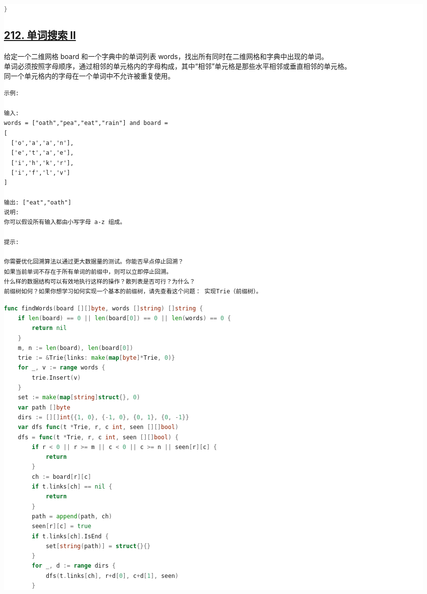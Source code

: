 ```go
}
```

## [212. 单词搜索 II](https://leetcode-cn.com/problems/word-search-ii)

给定一个二维网格 board 和一个字典中的单词列表 words，找出所有同时在二维网格和字典中出现的单词。  
单词必须按照字母顺序，通过相邻的单元格内的字母构成，其中“相邻”单元格是那些水平相邻或垂直相邻的单元格。  
同一个单元格内的字母在一个单词中不允许被重复使用。  

```
示例:

输入:
words = ["oath","pea","eat","rain"] and board =
[
  ['o','a','a','n'],
  ['e','t','a','e'],
  ['i','h','k','r'],
  ['i','f','l','v']
]

输出: ["eat","oath"]
说明:
你可以假设所有输入都由小写字母 a-z 组成。

提示:

你需要优化回溯算法以通过更大数据量的测试。你能否早点停止回溯？
如果当前单词不存在于所有单词的前缀中，则可以立即停止回溯。
什么样的数据结构可以有效地执行这样的操作？散列表是否可行？为什么？
前缀树如何？如果你想学习如何实现一个基本的前缀树，请先查看这个问题： 实现Trie（前缀树）。
```

```go
func findWords(board [][]byte, words []string) []string {
	if len(board) == 0 || len(board[0]) == 0 || len(words) == 0 {
		return nil
	}
	m, n := len(board), len(board[0])
	trie := &Trie{links: make(map[byte]*Trie, 0)}
	for _, v := range words {
		trie.Insert(v)
	}
	set := make(map[string]struct{}, 0)
	var path []byte
	dirs := [][]int{{1, 0}, {-1, 0}, {0, 1}, {0, -1}}
	var dfs func(t *Trie, r, c int, seen [][]bool)
	dfs = func(t *Trie, r, c int, seen [][]bool) {
		if r < 0 || r >= m || c < 0 || c >= n || seen[r][c] {
			return
		}
		ch := board[r][c]
		if t.links[ch] == nil {
			return
		}
		path = append(path, ch)
		seen[r][c] = true
		if t.links[ch].IsEnd {
			set[string(path)] = struct{}{}
		}
		for _, d := range dirs {
			dfs(t.links[ch], r+d[0], c+d[1], seen)
		}
```